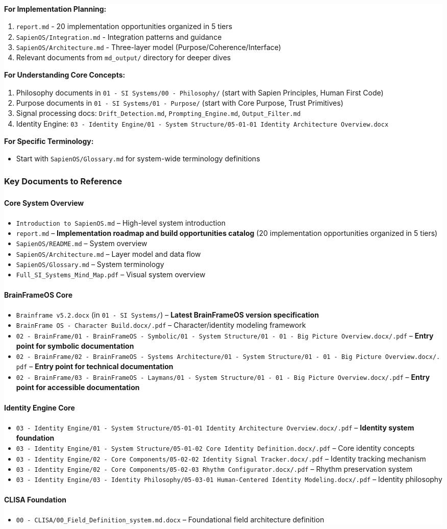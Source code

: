 **For Implementation Planning:**
1. `report.md` - 20 implementation opportunities organized in 5 tiers
2. `SapienOS/Integration.md` - Integration patterns and guidance
3. `SapienOS/Architecture.md` - Three-layer model (Purpose/Coherence/Interface)
4. Relevant documents from `md_output/` directory for deeper dives

**For Understanding Core Concepts:**
1. Philosophy documents in `01 - SI Systems/00 - Philosophy/` (start with Sapien Principles, Human First Code)
2. Purpose documents in `01 - SI Systems/01 - Purpose/` (start with Core Purpose, Trust Primitives)
3. Signal processing docs: `Drift_Detection.md`, `Prompting_Engine.md`, `Output_Filter.md`
4. Identity Engine: `03 - Identity Engine/01 - System Structure/05-01-01 Identity Architecture Overview.docx`

**For Specific Terminology:**
- Start with `SapienOS/Glossary.md` for system-wide terminology definitions

### Key Documents to Reference

#### Core System Overview
- `Introduction to SapienOS.md` – High-level system introduction
- `report.md` – **Implementation roadmap and build opportunities catalog** (20 implementation opportunities organized in 5 tiers)
- `SapienOS/README.md` – System overview
- `SapienOS/Architecture.md` – Layer model and data flow
- `SapienOS/Glossary.md` – System terminology
- `Full_SI_Systems_Mind_Map.pdf` – Visual system overview

#### BrainFrameOS Core
- `Brainframe v5.2.docx` (in `01 - SI Systems/`) – **Latest BrainFrameOS version specification**
- `BrainFrame OS - Character Build.docx/.pdf` – Character/identity modeling framework
- `02 - BrainFrame/01 - BrainFrameOS - Symbolic/01 - System Structure/01 - 01 - Big Picture Overview.docx/.pdf` – **Entry point for symbolic documentation**
- `02 - BrainFrame/02 - BrainFrameOS - Systems Architecture/01 - System Structure/01 - 01 - Big Picture Overview.docx/.pdf` – **Entry point for technical documentation**
- `02 - BrainFrame/03 - BrainFrameOS - Laymans/01 - System Structure/01 - 01 - Big Picture Overview.docx/.pdf` – **Entry point for accessible documentation**

#### Identity Engine Core
- `03 - Identity Engine/01 - System Structure/05-01-01 Identity Architecture Overview.docx/.pdf` – **Identity system foundation**
- `03 - Identity Engine/01 - System Structure/05-01-02 Core Identity Definition.docx/.pdf` – Core identity concepts
- `03 - Identity Engine/02 - Core Components/05-02-02 Identity Signal Tracker.docx/.pdf` – Identity tracking mechanism
- `03 - Identity Engine/02 - Core Components/05-02-03 Rhythm Configurator.docx/.pdf` – Rhythm preservation system
- `03 - Identity Engine/03 - Identity Philosophy/05-03-01 Human-Centered Identity Modeling.docx/.pdf` – Identity philosophy

#### CLISA Foundation
- `00 - CLISA/00_Field_Definition_system.md.docx` – Foundational field architecture definition
